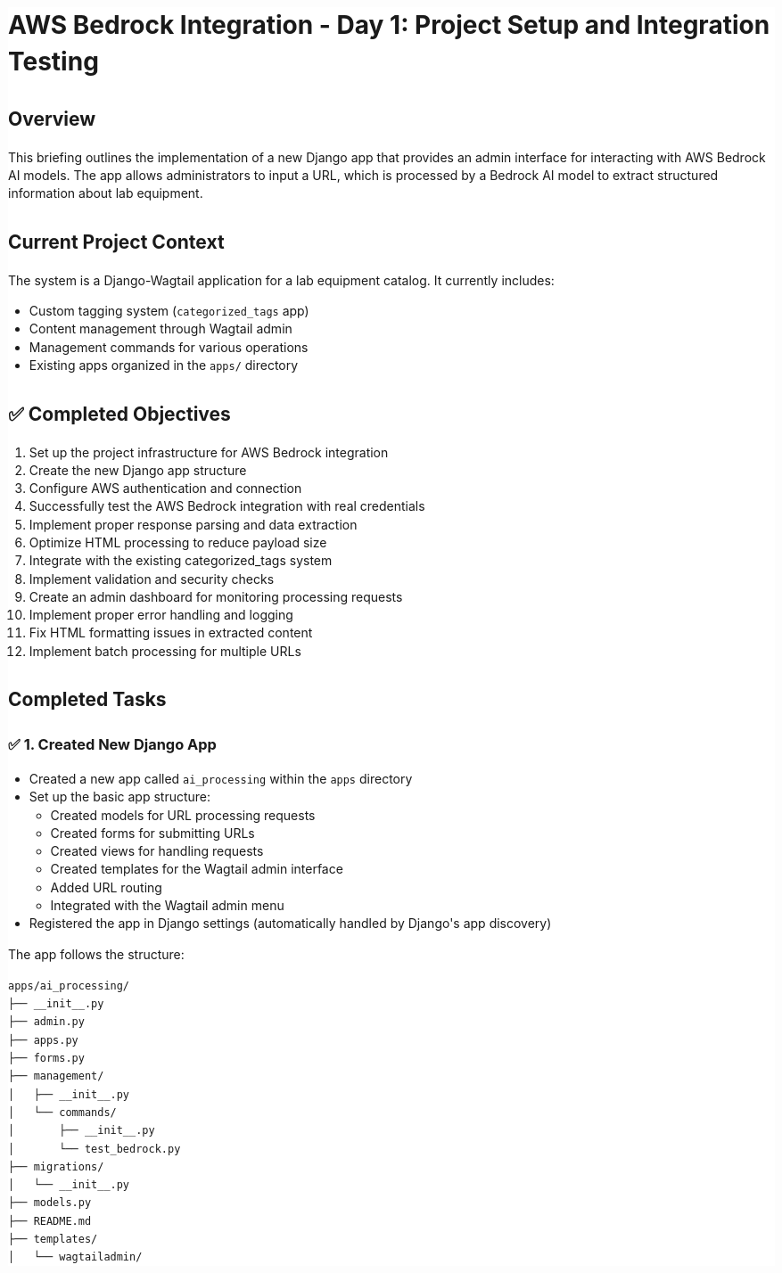 # AWS Bedrock Integration - Day 1: Project Setup and Integration Testing

## Overview
This briefing outlines the implementation of a new Django app that provides an admin interface for interacting with AWS Bedrock AI models. The app allows administrators to input a URL, which is processed by a Bedrock AI model to extract structured information about lab equipment.

## Current Project Context
The system is a Django-Wagtail application for a lab equipment catalog. It currently includes:
- Custom tagging system (`categorized_tags` app)
- Content management through Wagtail admin
- Management commands for various operations
- Existing apps organized in the `apps/` directory

## ✅ Completed Objectives
1. Set up the project infrastructure for AWS Bedrock integration
2. Create the new Django app structure
3. Configure AWS authentication and connection
4. Successfully test the AWS Bedrock integration with real credentials
5. Implement proper response parsing and data extraction
6. Optimize HTML processing to reduce payload size
7. Integrate with the existing categorized_tags system
8. Implement validation and security checks
9. Create an admin dashboard for monitoring processing requests
10. Implement proper error handling and logging
11. Fix HTML formatting issues in extracted content
12. Implement batch processing for multiple URLs

## Completed Tasks

### ✅ 1. Created New Django App
- Created a new app called `ai_processing` within the `apps` directory
- Set up the basic app structure:
  - Created models for URL processing requests
  - Created forms for submitting URLs
  - Created views for handling requests
  - Created templates for the Wagtail admin interface
  - Added URL routing
  - Integrated with the Wagtail admin menu
- Registered the app in Django settings (automatically handled by Django's app discovery)

The app follows the structure:
```
apps/ai_processing/
├── __init__.py
├── admin.py
├── apps.py
├── forms.py
├── management/
│   ├── __init__.py
│   └── commands/
│       ├── __init__.py
│       └── test_bedrock.py
├── migrations/
│   └── __init__.py
├── models.py
├── README.md
├── templates/
│   └── wagtailadmin/
```